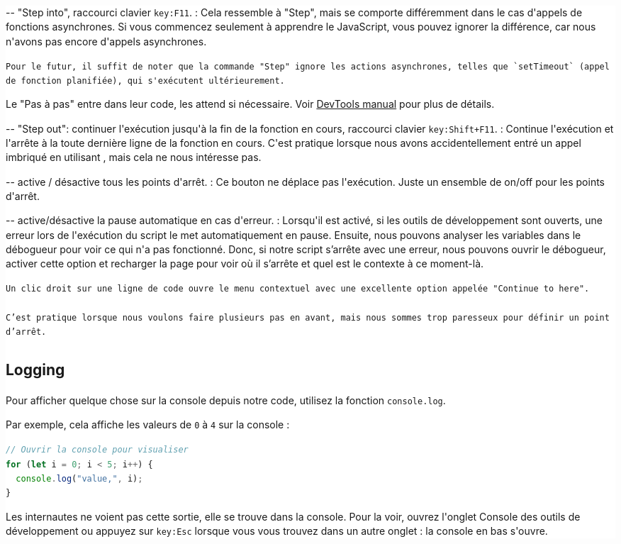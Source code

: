 <span class="devtools" style="background-position:-4px -194px"></span> -- "Step into", raccourci clavier `key:F11`.
: Cela ressemble à "Step", mais se comporte différemment dans le cas d'appels de fonctions asynchrones.
Si vous commencez seulement à apprendre le JavaScript, vous pouvez ignorer la différence, car nous n'avons pas encore d'appels asynchrones.

    Pour le futur, il suffit de noter que la commande "Step" ignore les actions asynchrones, telles que `setTimeout` (appel de fonction planifiée), qui s'exécutent ultérieurement.
Le "Pas à pas" entre dans leur code, les attend si nécessaire.
Voir [DevTools manual](https://developers.google.com/web/updates/2018/01/devtools#async) pour plus de détails.

<span class="devtools" style="background-position:-32px -194px"></span> -- "Step out": continuer l'exécution jusqu'à la fin de la fonction en cours, raccourci clavier `key:Shift+F11`.
: Continue l'exécution et l'arrête à la toute dernière ligne de la fonction en cours.
C'est pratique lorsque nous avons accidentellement entré un appel imbriqué en utilisant <span class="devtools" style="background-position:-200px -190px"></span>, mais cela ne nous intéresse pas.

<span class="devtools" style="background-position:-61px -74px"></span> -- active / désactive tous les points d'arrêt.
: Ce bouton ne déplace pas l'exécution.
Juste un ensemble de on/off pour les points d'arrêt.

<span class="devtools" style="background-position:-90px -146px"></span> -- active/désactive la pause automatique en cas d'erreur.
: Lorsqu'il est activé, si les outils de développement sont ouverts, une erreur lors de l'exécution du script le met automatiquement en pause.
Ensuite, nous pouvons analyser les variables dans le débogueur pour voir ce qui n'a pas fonctionné.
Donc, si notre script s’arrête avec une erreur, nous pouvons ouvrir le débogueur, activer cette option et recharger la page pour voir où il s’arrête et quel est le contexte à ce moment-là.

```smart header="Continue to here"
Un clic droit sur une ligne de code ouvre le menu contextuel avec une excellente option appelée "Continue to here".

C’est pratique lorsque nous voulons faire plusieurs pas en avant, mais nous sommes trop paresseux pour définir un point d’arrêt.
```

## Logging

Pour afficher quelque chose sur la console depuis notre code, utilisez la fonction `console.log`.

Par exemple, cela affiche les valeurs de `0` à `4` sur la console :

```js run
// Ouvrir la console pour visualiser
for (let i = 0; i < 5; i++) {
  console.log("value,", i);
}
```

Les internautes ne voient pas cette sortie, elle se trouve dans la console.
Pour la voir, ouvrez l'onglet Console des outils de développement ou appuyez sur `key:Esc` lorsque vous vous trouvez dans un autre onglet : la console en bas s'ouvre.
